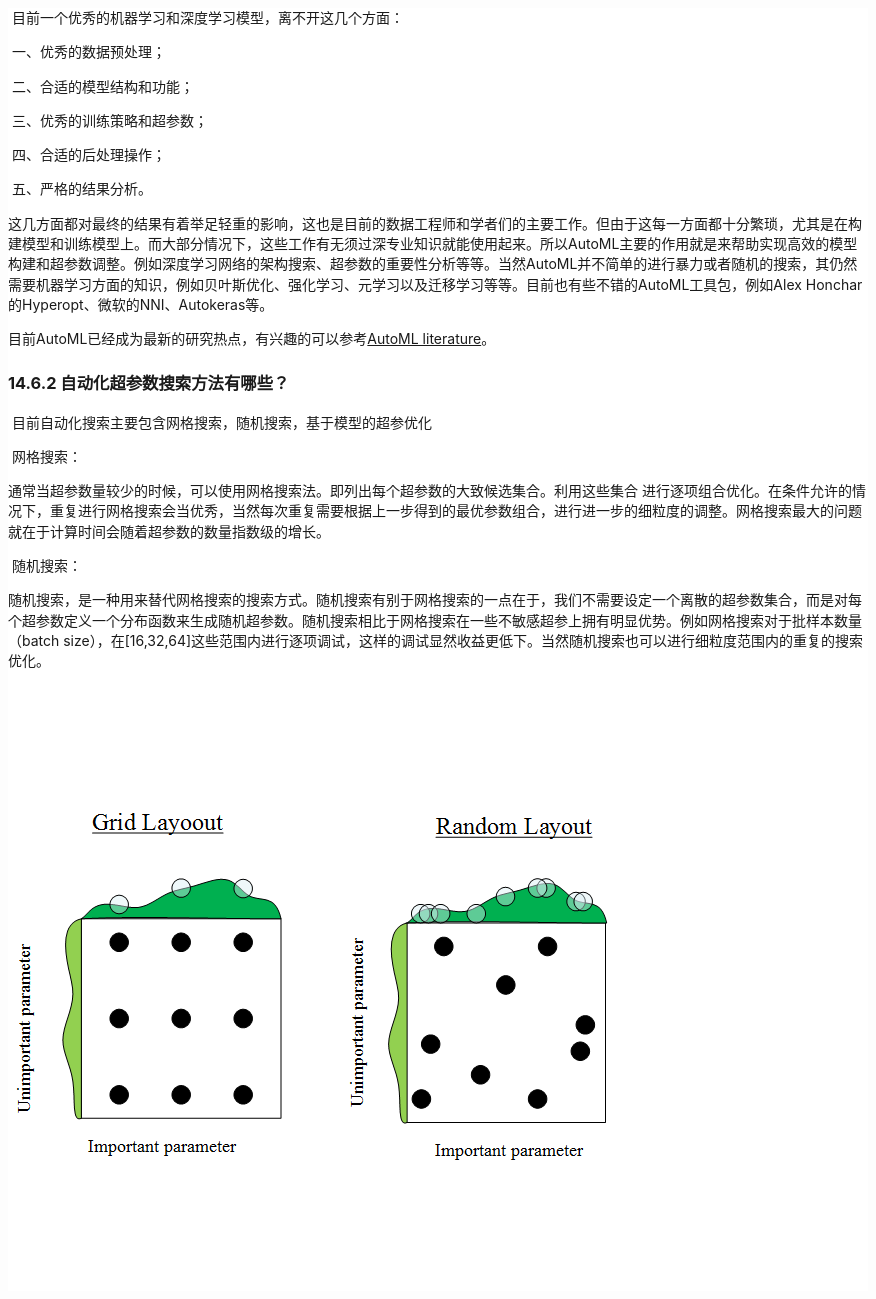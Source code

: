 ​	目前一个优秀的机器学习和深度学习模型，离不开这几个方面：

​	一、优秀的数据预处理；

​	二、合适的模型结构和功能；

​	三、优秀的训练策略和超参数；

​	四、合适的后处理操作；

​	五、严格的结果分析。

​	这几方面都对最终的结果有着举足轻重的影响，这也是目前的数据工程师和学者们的主要工作。但由于这每一方面都十分繁琐，尤其是在构建模型和训练模型上。而大部分情况下，这些工作有无须过深专业知识就能使用起来。所以AutoML主要的作用就是来帮助实现高效的模型构建和超参数调整。例如深度学习网络的架构搜索、超参数的重要性分析等等。当然AutoML并不简单的进行暴力或者随机的搜索，其仍然需要机器学习方面的知识，例如贝叶斯优化、强化学习、元学习以及迁移学习等等。目前也有些不错的AutoML工具包，例如Alex Honchar的Hyperopt、微软的NNI、Autokeras等。

目前AutoML已经成为最新的研究热点，有兴趣的可以参考[AutoML literature](https://www.automl.org/automl/literature-on-neural-architecture-search/)。

###  14.6.2 自动化超参数搜索方法有哪些？

​	目前自动化搜索主要包含网格搜索，随机搜索，基于模型的超参优化

​	网格搜索：

​		通常当超参数量较少的时候，可以使用网格搜索法。即列出每个超参数的大致候选集合。利用这些集合		进行逐项组合优化。在条件允许的情况下，重复进行网格搜索会当优秀，当然每次重复需要根据上一步得到的最优参数组合，进行进一步的细粒度的调整。网格搜索最大的问题就在于计算时间会随着超参数的数量指数级的增长。

​	随机搜索：

​		随机搜索，是一种用来替代网格搜索的搜索方式。随机搜索有别于网格搜索的一点在于，我们不需要设定一个离散的超参数集合，而是对每个超参数定义一个分布函数来生成随机超参数。随机搜索相比于网格搜索在一些不敏感超参上拥有明显优势。例如网格搜索对于批样本数量（batch size），在[16,32,64]这些范围内进行逐项调试，这样的调试显然收益更低下。当然随机搜索也可以进行细粒度范围内的重复的搜索优化。

![](img\ch14\14.14.png)
